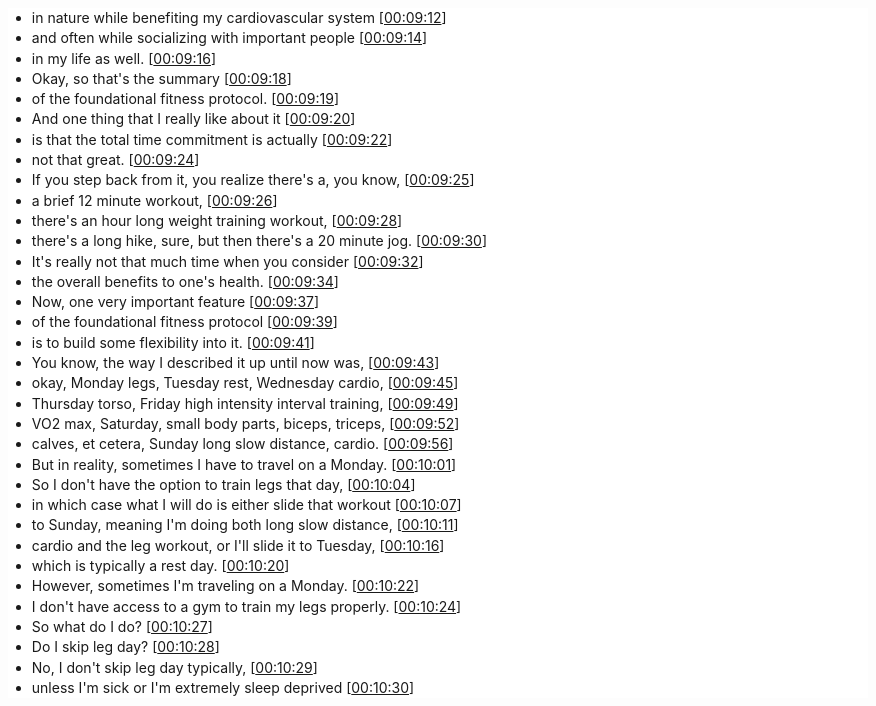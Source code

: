 *  in nature while benefiting my cardiovascular system [[00:09:12](https://www.youtube.com/watch?v=jGZ1mR9uLU0&t=552.04s)]
*  and often while socializing with important people [[00:09:14](https://www.youtube.com/watch?v=jGZ1mR9uLU0&t=554.8000000000001s)]
*  in my life as well. [[00:09:16](https://www.youtube.com/watch?v=jGZ1mR9uLU0&t=556.9200000000001s)]
*  Okay, so that's the summary [[00:09:18](https://www.youtube.com/watch?v=jGZ1mR9uLU0&t=558.12s)]
*  of the foundational fitness protocol. [[00:09:19](https://www.youtube.com/watch?v=jGZ1mR9uLU0&t=559.2s)]
*  And one thing that I really like about it [[00:09:20](https://www.youtube.com/watch?v=jGZ1mR9uLU0&t=560.88s)]
*  is that the total time commitment is actually [[00:09:22](https://www.youtube.com/watch?v=jGZ1mR9uLU0&t=562.44s)]
*  not that great. [[00:09:24](https://www.youtube.com/watch?v=jGZ1mR9uLU0&t=564.16s)]
*  If you step back from it, you realize there's a, you know, [[00:09:25](https://www.youtube.com/watch?v=jGZ1mR9uLU0&t=565.2s)]
*  a brief 12 minute workout, [[00:09:26](https://www.youtube.com/watch?v=jGZ1mR9uLU0&t=566.96s)]
*  there's an hour long weight training workout, [[00:09:28](https://www.youtube.com/watch?v=jGZ1mR9uLU0&t=568.16s)]
*  there's a long hike, sure, but then there's a 20 minute jog. [[00:09:30](https://www.youtube.com/watch?v=jGZ1mR9uLU0&t=570.08s)]
*  It's really not that much time when you consider [[00:09:32](https://www.youtube.com/watch?v=jGZ1mR9uLU0&t=572.9200000000001s)]
*  the overall benefits to one's health. [[00:09:34](https://www.youtube.com/watch?v=jGZ1mR9uLU0&t=574.92s)]
*  Now, one very important feature [[00:09:37](https://www.youtube.com/watch?v=jGZ1mR9uLU0&t=577.8s)]
*  of the foundational fitness protocol [[00:09:39](https://www.youtube.com/watch?v=jGZ1mR9uLU0&t=579.52s)]
*  is to build some flexibility into it. [[00:09:41](https://www.youtube.com/watch?v=jGZ1mR9uLU0&t=581.24s)]
*  You know, the way I described it up until now was, [[00:09:43](https://www.youtube.com/watch?v=jGZ1mR9uLU0&t=583.56s)]
*  okay, Monday legs, Tuesday rest, Wednesday cardio, [[00:09:45](https://www.youtube.com/watch?v=jGZ1mR9uLU0&t=585.5999999999999s)]
*  Thursday torso, Friday high intensity interval training, [[00:09:49](https://www.youtube.com/watch?v=jGZ1mR9uLU0&t=589.7199999999999s)]
*  VO2 max, Saturday, small body parts, biceps, triceps, [[00:09:52](https://www.youtube.com/watch?v=jGZ1mR9uLU0&t=592.5999999999999s)]
*  calves, et cetera, Sunday long slow distance, cardio. [[00:09:56](https://www.youtube.com/watch?v=jGZ1mR9uLU0&t=596.52s)]
*  But in reality, sometimes I have to travel on a Monday. [[00:10:01](https://www.youtube.com/watch?v=jGZ1mR9uLU0&t=601.0799999999999s)]
*  So I don't have the option to train legs that day, [[00:10:04](https://www.youtube.com/watch?v=jGZ1mR9uLU0&t=604.76s)]
*  in which case what I will do is either slide that workout [[00:10:07](https://www.youtube.com/watch?v=jGZ1mR9uLU0&t=607.36s)]
*  to Sunday, meaning I'm doing both long slow distance, [[00:10:11](https://www.youtube.com/watch?v=jGZ1mR9uLU0&t=611.4399999999999s)]
*  cardio and the leg workout, or I'll slide it to Tuesday, [[00:10:16](https://www.youtube.com/watch?v=jGZ1mR9uLU0&t=616.28s)]
*  which is typically a rest day. [[00:10:20](https://www.youtube.com/watch?v=jGZ1mR9uLU0&t=620.28s)]
*  However, sometimes I'm traveling on a Monday. [[00:10:22](https://www.youtube.com/watch?v=jGZ1mR9uLU0&t=622.04s)]
*  I don't have access to a gym to train my legs properly. [[00:10:24](https://www.youtube.com/watch?v=jGZ1mR9uLU0&t=624.52s)]
*  So what do I do? [[00:10:27](https://www.youtube.com/watch?v=jGZ1mR9uLU0&t=627.28s)]
*  Do I skip leg day? [[00:10:28](https://www.youtube.com/watch?v=jGZ1mR9uLU0&t=628.12s)]
*  No, I don't skip leg day typically, [[00:10:29](https://www.youtube.com/watch?v=jGZ1mR9uLU0&t=629.08s)]
*  unless I'm sick or I'm extremely sleep deprived [[00:10:30](https://www.youtube.com/watch?v=jGZ1mR9uLU0&t=630.8s)]